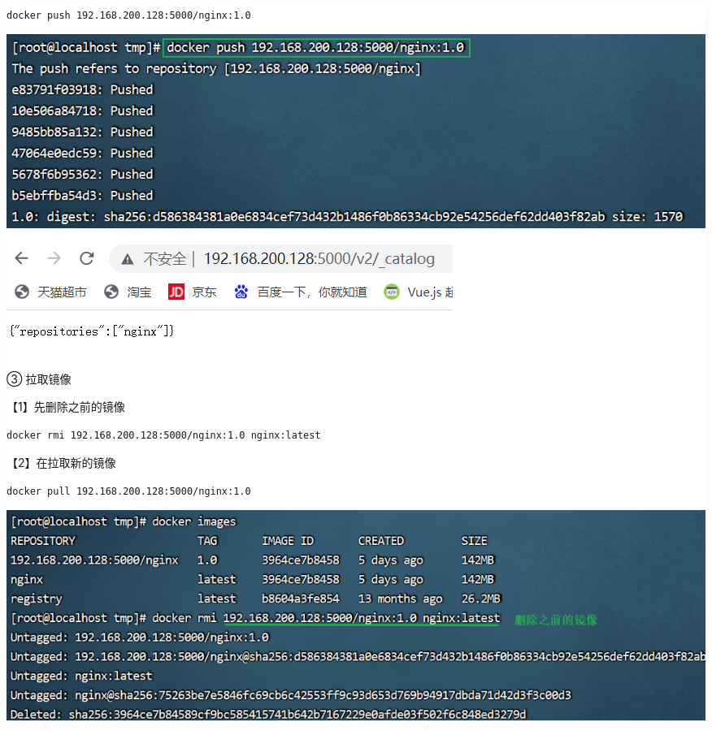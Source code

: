 ```shell
docker push 192.168.200.128:5000/nginx:1.0 
```

![image-20221219161919001](assets/image-20221219161919001.png)

![image-20221219161946423](assets/image-20221219161946423.png)

③ 拉取镜像

【1】先删除之前的镜像

~~~markdown
docker rmi 192.168.200.128:5000/nginx:1.0 nginx:latest
~~~

【2】在拉取新的镜像

```sh
docker pull 192.168.200.128:5000/nginx:1.0 
```

![image-20221219162028629](assets/image-20221219162028629.png)
